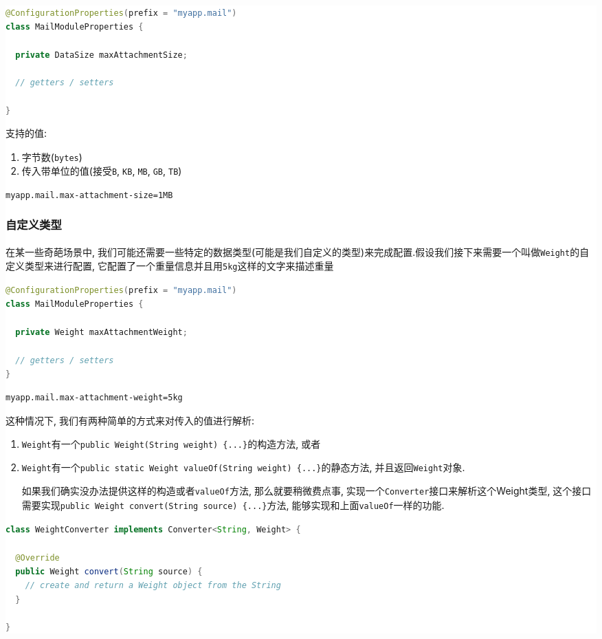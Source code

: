 ```java
@ConfigurationProperties(prefix = "myapp.mail")
class MailModuleProperties {

  private DataSize maxAttachmentSize;
  
  // getters / setters
  
}
```

支持的值:

1. 字节数(`bytes`)
2. 传入带单位的值(接受`B`, `KB`, `MB`, `GB`, `TB`)

```properties
myapp.mail.max-attachment-size=1MB
```

<a name="5d63fea5"></a>

### 自定义类型

在某一些奇葩场景中, 我们可能还需要一些特定的数据类型(可能是我们自定义的类型)来完成配置.假设我们接下来需要一个叫做`Weight`的自定义类型来进行配置, 它配置了一个重量信息并且用`5kg`这样的文字来描述重量

```java
@ConfigurationProperties(prefix = "myapp.mail")
class MailModuleProperties {

  private Weight maxAttachmentWeight;
  
  // getters / setters
}
```

```properties
myapp.mail.max-attachment-weight=5kg
```

这种情况下, 我们有两种简单的方式来对传入的值进行解析:

1. `Weight`有一个`public Weight(String weight) {...}`的构造方法, 或者
2. `Weight`有一个`public static Weight valueOf(String weight) {...}`的静态方法, 并且返回`Weight`对象.

   如果我们确实没办法提供这样的构造或者`valueOf`方法, 那么就要稍微费点事, 实现一个`Converter`接口来解析这个Weight类型, 这个接口需要实现`public Weight convert(String source) {...}`方法, 能够实现和上面`valueOf`一样的功能.

```java
class WeightConverter implements Converter<String, Weight> {

  @Override
  public Weight convert(String source) {
    // create and return a Weight object from the String
  }

}
```
